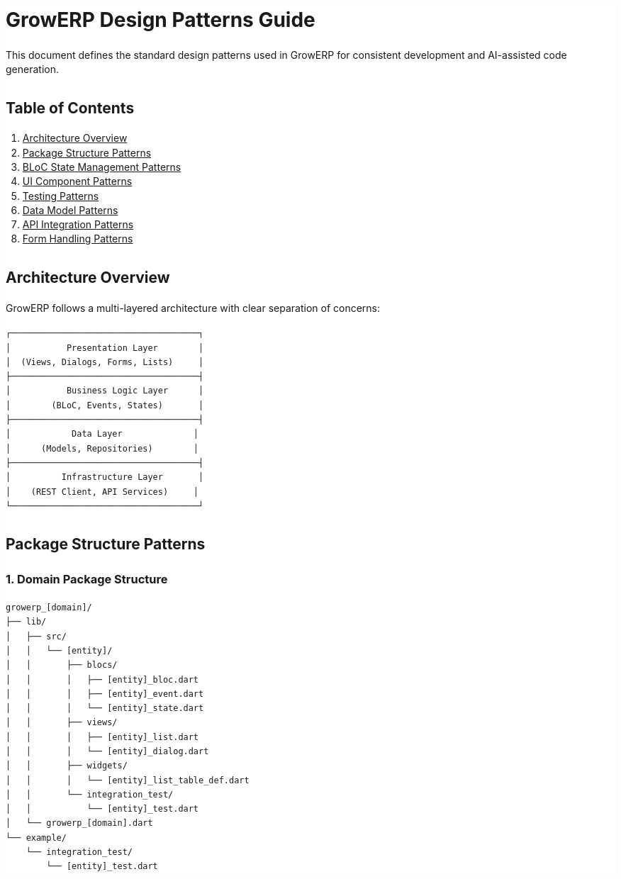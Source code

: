 # GrowERP Design Patterns Guide

This document defines the standard design patterns used in GrowERP for consistent development and AI-assisted code generation.

## Table of Contents
1. [Architecture Overview](#architecture-overview)
2. [Package Structure Patterns](#package-structure-patterns)
3. [BLoC State Management Patterns](#bloc-state-management-patterns)
4. [UI Component Patterns](#ui-component-patterns)
5. [Testing Patterns](#testing-patterns)
6. [Data Model Patterns](#data-model-patterns)
7. [API Integration Patterns](#api-integration-patterns)
8. [Form Handling Patterns](#form-handling-patterns)

## Architecture Overview

GrowERP follows a multi-layered architecture with clear separation of concerns:

```
┌─────────────────────────────────────┐
│           Presentation Layer        │
│  (Views, Dialogs, Forms, Lists)     │
├─────────────────────────────────────┤
│           Business Logic Layer      │
│        (BLoC, Events, States)       │
├─────────────────────────────────────┤
│            Data Layer              │
│      (Models, Repositories)        │
├─────────────────────────────────────┤
│          Infrastructure Layer       │
│    (REST Client, API Services)     │
└─────────────────────────────────────┘
```

## Package Structure Patterns

### 1. Domain Package Structure
```
growerp_[domain]/
├── lib/
│   ├── src/
│   │   └── [entity]/
│   │       ├── blocs/
│   │       │   ├── [entity]_bloc.dart
│   │       │   ├── [entity]_event.dart
│   │       │   └── [entity]_state.dart
│   │       ├── views/
│   │       │   ├── [entity]_list.dart
│   │       │   └── [entity]_dialog.dart
│   │       ├── widgets/
│   │       │   └── [entity]_list_table_def.dart
│   │       └── integration_test/
│   │           └── [entity]_test.dart
│   └── growerp_[domain].dart
└── example/
    └── integration_test/
        └── [entity]_test.dart
```
